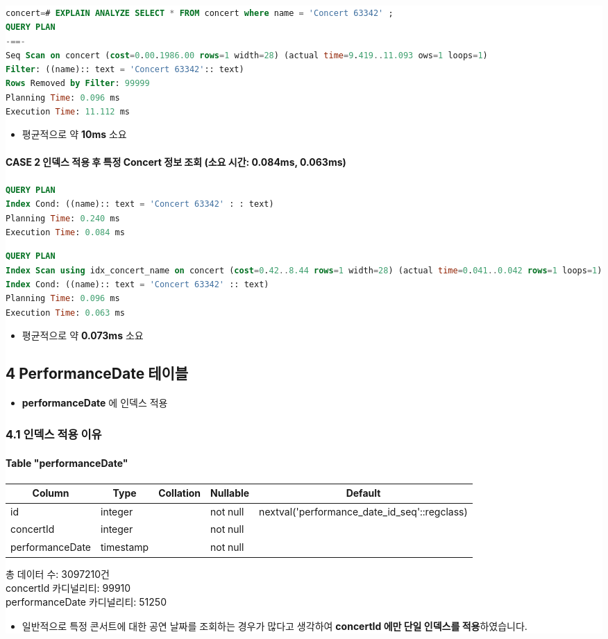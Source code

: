 ```sql
concert=# EXPLAIN ANALYZE SELECT * FROM concert where name = 'Concert 63342' ;
QUERY PLAN
-==-
Seq Scan on concert (cost=0.00.1986.00 rows=1 width=28) (actual time=9.419..11.093 ows=1 loops=1)
Filter: ((name):: text = 'Concert 63342':: text)
Rows Removed by Filter: 99999
Planning Time: 0.096 ms
Execution Time: 11.112 ms
```

- 평균적으로 약 **10ms** 소요

#### CASE 2 인덱스 적용 후 특정 Concert 정보 조회 (소요 시간: 0.084ms, 0.063ms)

```sql
QUERY PLAN
Index Cond: ((name):: text = 'Concert 63342' : : text)
Planning Time: 0.240 ms
Execution Time: 0.084 ms
```

```sql
QUERY PLAN
Index Scan using idx_concert_name on concert (cost=0.42..8.44 rows=1 width=28) (actual time=0.041..0.042 rows=1 loops=1)
Index Cond: ((name):: text = 'Concert 63342' :: text)
Planning Time: 0.096 ms
Execution Time: 0.063 ms
```

- 평균적으로 약 **0.073ms** 소요

## 4 PerformanceDate 테이블

- **performanceDate** 에 인덱스 적용

### 4.1 인덱스 적용 이유

#### Table "performanceDate"

| Column          | Type      | Collation | Nullable | Default                                      |
| --------------- | --------- | --------- | -------- | -------------------------------------------- |
| id              | integer   |           | not null | nextval('performance_date_id_seq'::regclass) |
| concertId       | integer   |           | not null |                                              |
| performanceDate | timestamp |           | not null |                                              |

총 데이터 수: 3097210건 \
concertId 카디널리티: 99910 \
performanceDate 카디널리티: 51250

- 일반적으로 특정 콘서트에 대한 공연 날짜를 조회하는 경우가 많다고 생각하여 **concertId 에만 단일 인덱스를 적용**하였습니다.
